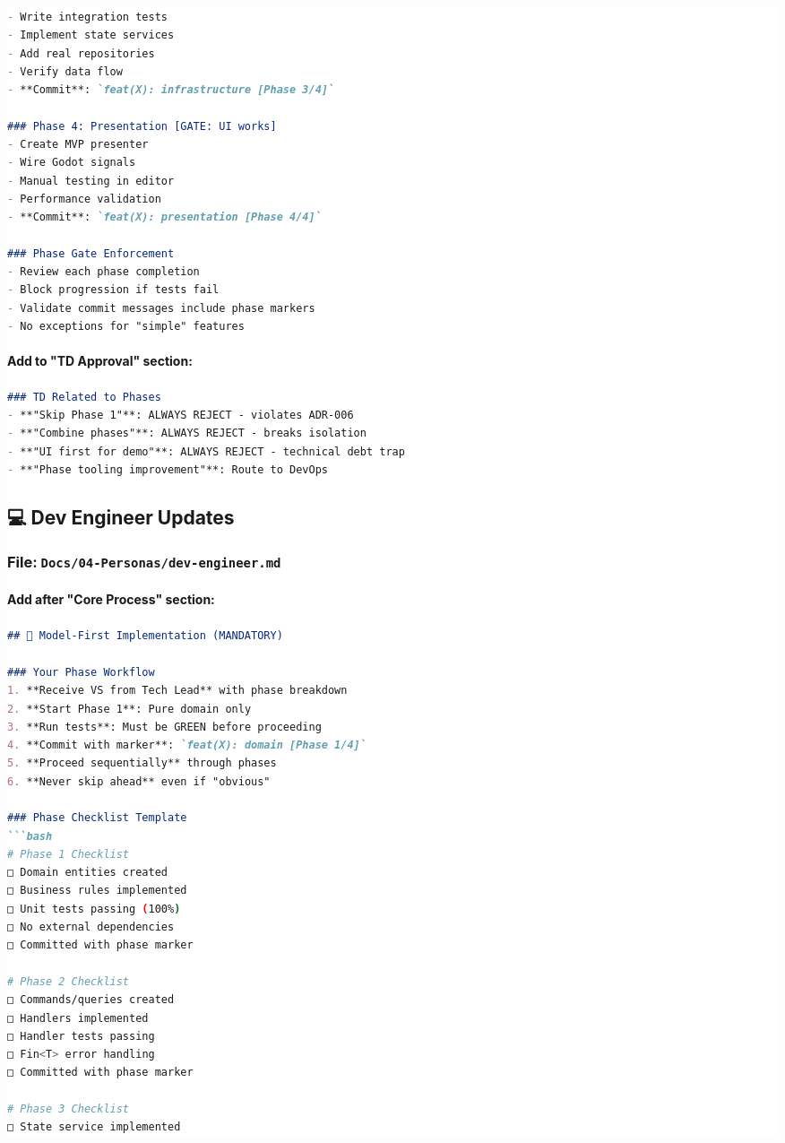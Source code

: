 ```markdown
- Write integration tests
- Implement state services
- Add real repositories
- Verify data flow
- **Commit**: `feat(X): infrastructure [Phase 3/4]`

### Phase 4: Presentation [GATE: UI works]
- Create MVP presenter
- Wire Godot signals
- Manual testing in editor
- Performance validation
- **Commit**: `feat(X): presentation [Phase 4/4]`

### Phase Gate Enforcement
- Review each phase completion
- Block progression if tests fail
- Validate commit messages include phase markers
- No exceptions for "simple" features
```

#### Add to "TD Approval" section:
```markdown
### TD Related to Phases
- **"Skip Phase 1"**: ALWAYS REJECT - violates ADR-006
- **"Combine phases"**: ALWAYS REJECT - breaks isolation
- **"UI first for demo"**: ALWAYS REJECT - technical debt trap
- **"Phase tooling improvement"**: Route to DevOps
```

## 💻 Dev Engineer Updates

### File: `Docs/04-Personas/dev-engineer.md`

#### Add after "Core Process" section:
```markdown
## 🔄 Model-First Implementation (MANDATORY)

### Your Phase Workflow
1. **Receive VS from Tech Lead** with phase breakdown
2. **Start Phase 1**: Pure domain only
3. **Run tests**: Must be GREEN before proceeding
4. **Commit with marker**: `feat(X): domain [Phase 1/4]`
5. **Proceed sequentially** through phases
6. **Never skip ahead** even if "obvious"

### Phase Checklist Template
```bash
# Phase 1 Checklist
□ Domain entities created
□ Business rules implemented
□ Unit tests passing (100%)
□ No external dependencies
□ Committed with phase marker

# Phase 2 Checklist  
□ Commands/queries created
□ Handlers implemented
□ Handler tests passing
□ Fin<T> error handling
□ Committed with phase marker

# Phase 3 Checklist
□ State service implemented
```